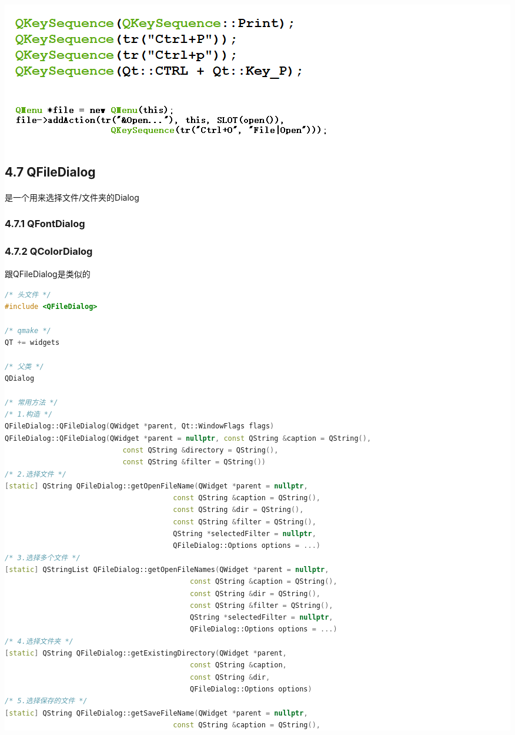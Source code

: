 ![image-20220218160752377](images/02_Qt窗体、布局、控件/image-20220218160752377.png)

![image-20220218190742624](images/02_Qt窗体、布局、控件/image-20220218190742624.png)

## 4.7 QFileDialog

是一个用来选择文件/文件夹的Dialog

### 4.7.1 QFontDialog

### 4.7.2 QColorDialog

跟QFileDialog是类似的

```cpp
/* 头文件 */
#include <QFileDialog> 

/* qmake */
QT += widgets

/* 父类 */
QDialog

/* 常用方法 */
/* 1.构造 */
QFileDialog::QFileDialog(QWidget *parent, Qt::WindowFlags flags)
QFileDialog::QFileDialog(QWidget *parent = nullptr, const QString &caption = QString(), 
                            const QString &directory = QString(), 
                            const QString &filter = QString())
/* 2.选择文件 */
[static] QString QFileDialog::getOpenFileName(QWidget *parent = nullptr, 
                                        const QString &caption = QString(), 
                                        const QString &dir = QString(), 
                                        const QString &filter = QString(), 
                                        QString *selectedFilter = nullptr, 
                                        QFileDialog::Options options = ...)
/* 3.选择多个文件 */
[static] QStringList QFileDialog::getOpenFileNames(QWidget *parent = nullptr, 
                                            const QString &caption = QString(), 
                                            const QString &dir = QString(), 
                                            const QString &filter = QString(), 
                                            QString *selectedFilter = nullptr, 
                                            QFileDialog::Options options = ...)
/* 4.选择文件夹 */ 
[static] QString QFileDialog::getExistingDirectory(QWidget *parent, 
                                            const QString &caption, 
                                            const QString &dir, 
                                            QFileDialog::Options options)       
/* 5.选择保存的文件 */
[static] QString QFileDialog::getSaveFileName(QWidget *parent = nullptr, 
                                        const QString &caption = QString(), 
```
